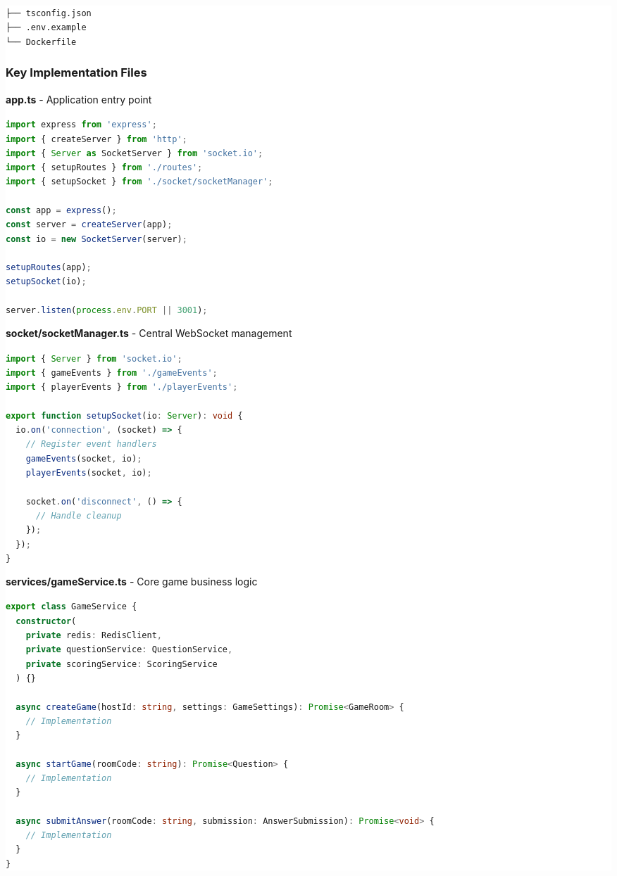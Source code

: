 ```
├── tsconfig.json
├── .env.example
└── Dockerfile
```

### Key Implementation Files

**app.ts** - Application entry point
```typescript
import express from 'express';
import { createServer } from 'http';
import { Server as SocketServer } from 'socket.io';
import { setupRoutes } from './routes';
import { setupSocket } from './socket/socketManager';

const app = express();
const server = createServer(app);
const io = new SocketServer(server);

setupRoutes(app);
setupSocket(io);

server.listen(process.env.PORT || 3001);
```

**socket/socketManager.ts** - Central WebSocket management
```typescript
import { Server } from 'socket.io';
import { gameEvents } from './gameEvents';
import { playerEvents } from './playerEvents';

export function setupSocket(io: Server): void {
  io.on('connection', (socket) => {
    // Register event handlers
    gameEvents(socket, io);
    playerEvents(socket, io);
    
    socket.on('disconnect', () => {
      // Handle cleanup
    });
  });
}
```

**services/gameService.ts** - Core game business logic
```typescript
export class GameService {
  constructor(
    private redis: RedisClient,
    private questionService: QuestionService,
    private scoringService: ScoringService
  ) {}
  
  async createGame(hostId: string, settings: GameSettings): Promise<GameRoom> {
    // Implementation
  }
  
  async startGame(roomCode: string): Promise<Question> {
    // Implementation
  }
  
  async submitAnswer(roomCode: string, submission: AnswerSubmission): Promise<void> {
    // Implementation
  }
}
```